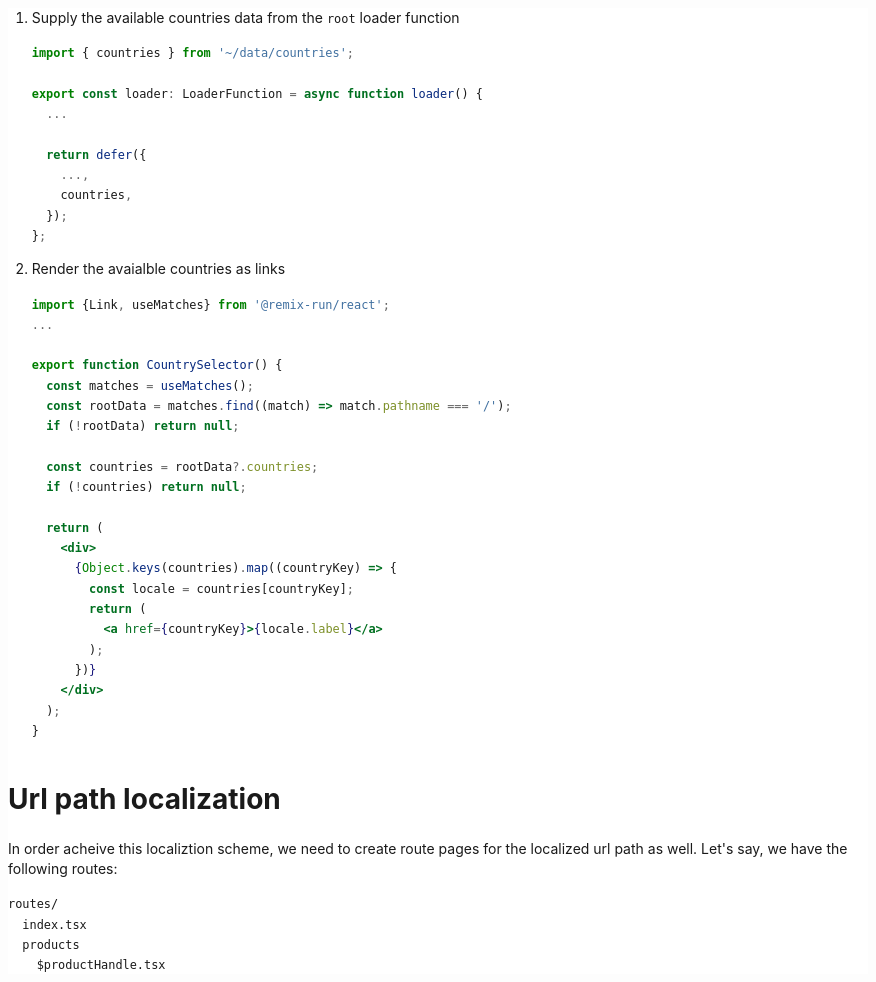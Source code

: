 1. Supply the available countries data from the `root` loader function

    ```jsx
    import { countries } from '~/data/countries';

    export const loader: LoaderFunction = async function loader() {
      ...

      return defer({
        ...,
        countries,
      });
    };
    ```

2. Render the avaialble countries as links

    ```jsx
    import {Link, useMatches} from '@remix-run/react';
    ...

    export function CountrySelector() {
      const matches = useMatches();
      const rootData = matches.find((match) => match.pathname === '/');
      if (!rootData) return null;

      const countries = rootData?.countries;
      if (!countries) return null;

      return (
        <div>
          {Object.keys(countries).map((countryKey) => {
            const locale = countries[countryKey];
            return (
              <a href={countryKey}>{locale.label}</a>
            );
          })}
        </div>
      );
    }
    ```

# Url path localization

In order acheive this localiztion scheme, we need to create route pages for the localized url path as well.
Let's say, we have the following routes:

```
routes/
  index.tsx
  products
    $productHandle.tsx
```
